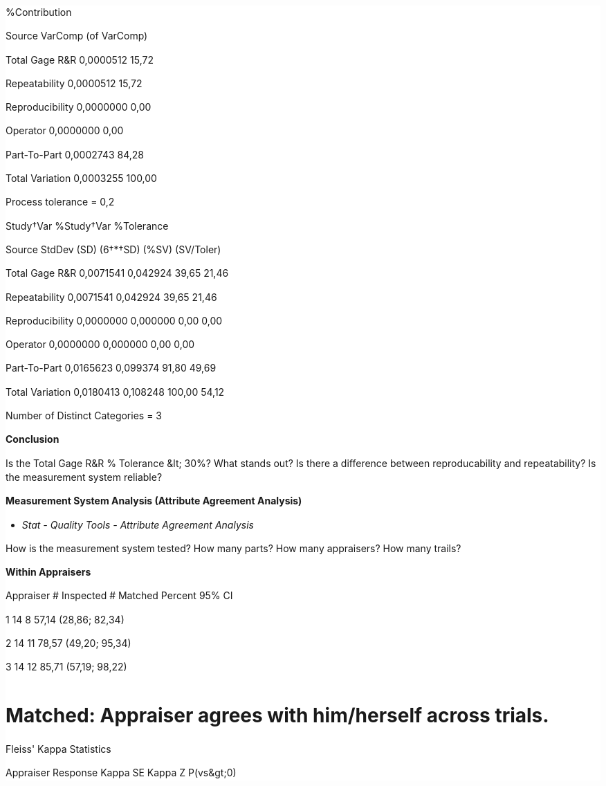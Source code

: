 %Contribution

Source VarComp (of VarComp)

Total Gage R&amp;R 0,0000512 15,72

Repeatability 0,0000512 15,72

Reproducibility 0,0000000 0,00

Operator 0,0000000 0,00

Part-To-Part 0,0002743 84,28

Total Variation 0,0003255 100,00

Process tolerance = 0,2

Study†Var %Study†Var %Tolerance

Source StdDev (SD) (6†\*†SD) (%SV) (SV/Toler)

Total Gage R&amp;R 0,0071541 0,042924 39,65 21,46

Repeatability 0,0071541 0,042924 39,65 21,46

Reproducibility 0,0000000 0,000000 0,00 0,00

Operator 0,0000000 0,000000 0,00 0,00

Part-To-Part 0,0165623 0,099374 91,80 49,69

Total Variation 0,0180413 0,108248 100,00 54,12

Number of Distinct Categories = 3

**Conclusion**

Is the Total Gage R&amp;R % Tolerance \&lt; 30%? What stands out? Is there a difference between reproducability and repeatability? Is the measurement system reliable?

**Measurement System Analysis (Attribute Agreement Analysis)**

- _Stat - Quality Tools - Attribute Agreement Analysis_

How is the measurement system tested? How many parts? How many appraisers? How many trails?

**Within Appraisers**

Appraiser # Inspected # Matched Percent 95% CI

1 14 8 57,14 (28,86; 82,34)

2 14 11 78,57 (49,20; 95,34)

3 14 12 85,71 (57,19; 98,22)

# Matched: Appraiser agrees with him/herself across trials.

Fleiss&#39; Kappa Statistics

Appraiser Response Kappa SE Kappa Z P(vs\&gt;0)
